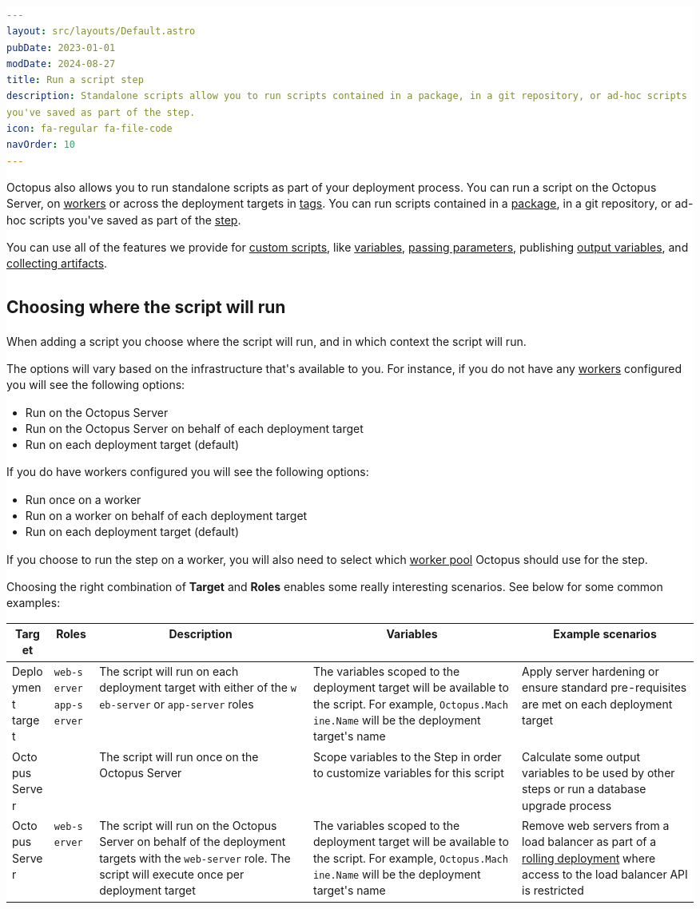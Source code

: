 ```yaml
---
layout: src/layouts/Default.astro
pubDate: 2023-01-01
modDate: 2024-08-27
title: Run a script step
description: Standalone scripts allow you to run scripts contained in a package, in a git repository, or ad-hoc scripts you've saved as part of the step.
icon: fa-regular fa-file-code
navOrder: 10
---
```


Octopus also allows you to run standalone scripts as part of your deployment process. You can run a script on the Octopus Server, on [workers](/docs/infrastructure/workers/) or across the deployment targets in [tags](/docs/infrastructure/deployment-targets/target-tags). You can run scripts contained in a [package](/docs/deployments/packages/), in a git repository, or ad-hoc scripts you've saved as part of the [step](/docs/projects/steps).

You can use all of the features we provide for [custom scripts](/docs/deployments/custom-scripts/), like [variables](/docs/deployments/custom-scripts/using-variables-in-scripts/), [passing parameters](/docs/deployments/custom-scripts/passing-parameters-to-scripts/), publishing [output variables](/docs/deployments/custom-scripts/output-variables), and [collecting artifacts](/docs/deployments/custom-scripts/#Customscripts-Collectingartifacts).

## Choosing where the script will run

When adding a script you choose where the script will run, and in which context the script will run.

The options will vary based on the infrastructure that's available to you. For instance, if you do not have any [workers](/docs/infrastructure/workers) configured you will see the following options:

 - Run on the Octopus Server
 - Run on the Octopus Server on behalf of each deployment target
 - Run on each deployment target (default)

If you do have workers configured you will see the following options:

- Run once on a worker
- Run on a worker on behalf of each deployment target
- Run on each deployment target (default)

If you choose to run the step on a worker, you will also need to select which [worker pool](/docs/infrastructure/workers/worker-pools) Octopus should use for the step.



Choosing the right combination of **Target** and **Roles** enables some really interesting scenarios. See below for some common examples:

| Target            | Roles                  | Description                              | Variables                                | Example scenarios                        |
| ----------------- | ---------------------- | ---------------------------------------- | ---------------------------------------- | ---------------------------------------- |
| Deployment target | `web-server` `app-server` | The script will run on each deployment target with either of the `web-server` or `app-server` roles | The variables scoped to the deployment target will be available to the script. For example, `Octopus.Machine.Name` will be the deployment target's name | Apply server hardening or ensure standard pre-requisites are met on each deployment target |
| Octopus Server    |                        | The script will run once on the Octopus Server | Scope variables to the Step in order to customize variables for this script | Calculate some output variables to be used by other steps or run a database upgrade process |
| Octopus Server    | `web-server`           | The script will run on the Octopus Server on behalf of the deployment targets with the `web-server` role. The script will execute once per deployment target | The variables scoped to the deployment target will be available to the script. For example, `Octopus.Machine.Name` will be the deployment target's name | Remove web servers from a load balancer as part of a [rolling deployment](/docs/deployments/patterns/rolling-deployments-with-octopus) where access to the load balancer API is restricted |
